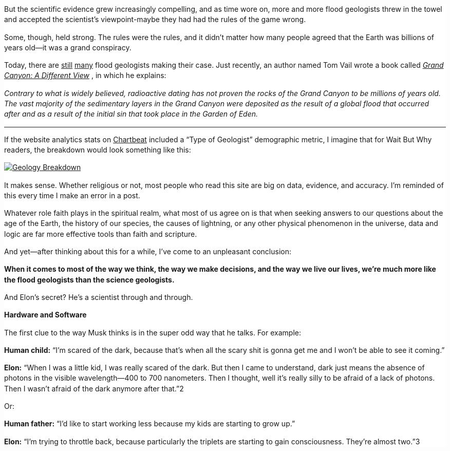 But the scientific evidence grew increasingly compelling, and as time wore on, more and more flood geologists threw in the towel and accepted the scientist’s viewpoint-maybe they had had the rules of the game wrong.

Some, though, held strong. The rules were the rules, and it didn’t matter how many people agreed that the Earth was billions of years old—it was a grand conspiracy.

Today, there are [still](https://www.probe.org/the-grand-canyon-and-the-age-of-the-earth/) [many](http://www.cbn.com/cbnnews/usnews/060907a.aspx) flood geologists making their case. Just recently, an author named Tom Vail wrote a book called _[Grand Canyon: A Different View](https://www.amazon.com/Grand-Canyon-A-Different-View/dp/0890513732)_ , in which he explains:

_Contrary to what is widely believed, radioactive dating has not proven the rocks of the Grand Canyon to be millions of years old. The vast majority of the sedimentary layers in the Grand Canyon were deposited as the result of a global flood that occurred after and as a result of the initial sin that took place in the Garden of Eden._

___________

If the website analytics stats on [Chartbeat](https://chartbeat.com) included a “Type of Geologist” demographic metric, I imagine that for Wait But Why readers, the breakdown would look something like this:

[![Geology Breakdown](https://waitbutwhy.com/wp-content/uploads/2015/11/Geology-Breakdown.jpg)](https://waitbutwhy.com/wp-content/uploads/2015/11/Geology-Breakdown.jpg)

It makes sense. Whether religious or not, most people who read this site are big on data, evidence, and accuracy. I’m reminded of this every time I make an error in a post.

Whatever role faith plays in the spiritual realm, what most of us agree on is that when seeking answers to our questions about the age of the Earth, the history of our species, the causes of lightning, or any other physical phenomenon in the universe, data and logic are far more effective tools than faith and scripture.

And yet—after thinking about this for a while, I’ve come to an unpleasant conclusion:

**When it comes to most of the way we think, the way we make decisions, and the way we live our lives, we’re much more like the flood geologists than the science geologists.**

And Elon’s secret? He’s a scientist through and through.

**Hardware and Software**

The first clue to the way Musk thinks is in the super odd way that he talks. For example:

**Human child:** “I’m scared of the dark, because that’s when all the scary shit is gonna get me and I won’t be able to see it coming.”

**Elon:** “When I was a little kid, I was really scared of the dark. But then I came to understand, dark just means the absence of photons in the visible wavelength—400 to 700 nanometers. Then I thought, well it’s really silly to be afraid of a lack of photons. Then I wasn’t afraid of the dark anymore after that.”2

Or:

**Human father:** “I’d like to start working less because my kids are starting to grow up.”

**Elon:** “I’m trying to throttle back, because particularly the triplets are starting to gain consciousness. They’re almost two.”3
